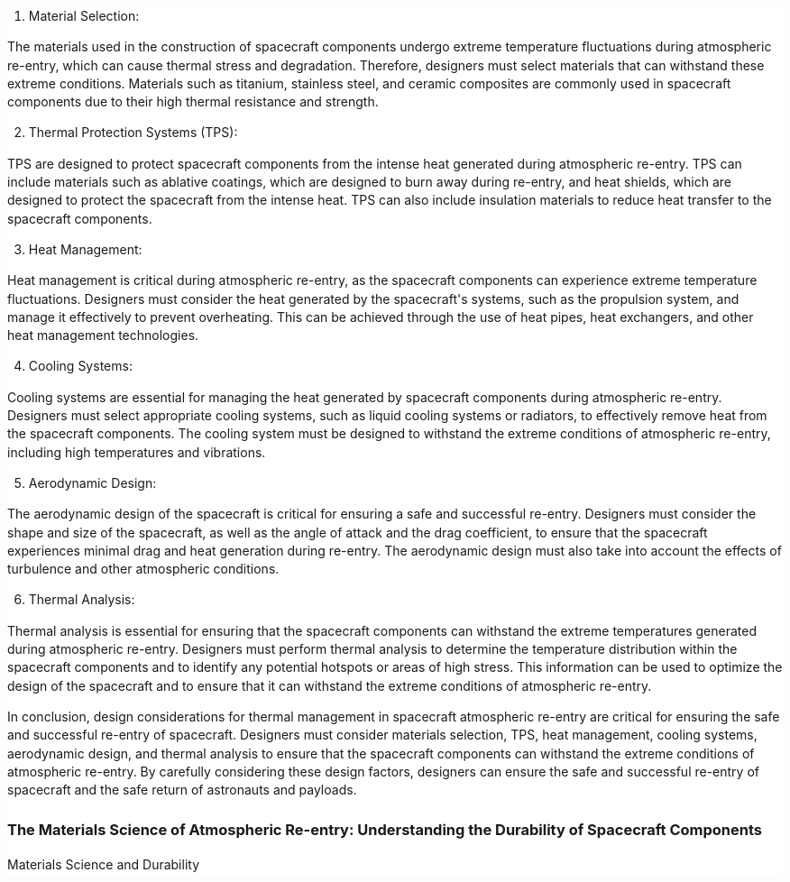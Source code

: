 1. Material Selection:

The materials used in the construction of spacecraft components undergo extreme temperature fluctuations during atmospheric re-entry, which can cause thermal stress and degradation. Therefore, designers must select materials that can withstand these extreme conditions. Materials such as titanium, stainless steel, and ceramic composites are commonly used in spacecraft components due to their high thermal resistance and strength.

2. Thermal Protection Systems (TPS):

TPS are designed to protect spacecraft components from the intense heat generated during atmospheric re-entry. TPS can include materials such as ablative coatings, which are designed to burn away during re-entry, and heat shields, which are designed to protect the spacecraft from the intense heat. TPS can also include insulation materials to reduce heat transfer to the spacecraft components.

3. Heat Management:

Heat management is critical during atmospheric re-entry, as the spacecraft components can experience extreme temperature fluctuations. Designers must consider the heat generated by the spacecraft's systems, such as the propulsion system, and manage it effectively to prevent overheating. This can be achieved through the use of heat pipes, heat exchangers, and other heat management technologies.

4. Cooling Systems:

Cooling systems are essential for managing the heat generated by spacecraft components during atmospheric re-entry. Designers must select appropriate cooling systems, such as liquid cooling systems or radiators, to effectively remove heat from the spacecraft components. The cooling system must be designed to withstand the extreme conditions of atmospheric re-entry, including high temperatures and vibrations.

5. Aerodynamic Design:

The aerodynamic design of the spacecraft is critical for ensuring a safe and successful re-entry. Designers must consider the shape and size of the spacecraft, as well as the angle of attack and the drag coefficient, to ensure that the spacecraft experiences minimal drag and heat generation during re-entry. The aerodynamic design must also take into account the effects of turbulence and other atmospheric conditions.

6. Thermal Analysis:

Thermal analysis is essential for ensuring that the spacecraft components can withstand the extreme temperatures generated during atmospheric re-entry. Designers must perform thermal analysis to determine the temperature distribution within the spacecraft components and to identify any potential hotspots or areas of high stress. This information can be used to optimize the design of the spacecraft and to ensure that it can withstand the extreme conditions of atmospheric re-entry.

In conclusion, design considerations for thermal management in spacecraft atmospheric re-entry are critical for ensuring the safe and successful re-entry of spacecraft. Designers must consider materials selection, TPS, heat management, cooling systems, aerodynamic design, and thermal analysis to ensure that the spacecraft components can withstand the extreme conditions of atmospheric re-entry. By carefully considering these design factors, designers can ensure the safe and successful re-entry of spacecraft and the safe return of astronauts and payloads.
### The Materials Science of Atmospheric Re-entry: Understanding the Durability of Spacecraft Components
Materials Science and Durability
